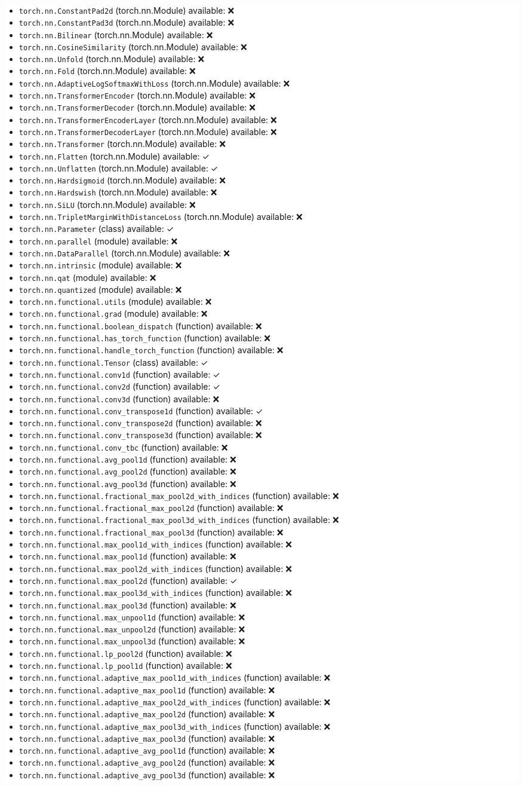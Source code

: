 * `torch.nn.ConstantPad2d` (torch.nn.Module) available: ❌
* `torch.nn.ConstantPad3d` (torch.nn.Module) available: ❌
* `torch.nn.Bilinear` (torch.nn.Module) available: ❌
* `torch.nn.CosineSimilarity` (torch.nn.Module) available: ❌
* `torch.nn.Unfold` (torch.nn.Module) available: ❌
* `torch.nn.Fold` (torch.nn.Module) available: ❌
* `torch.nn.AdaptiveLogSoftmaxWithLoss` (torch.nn.Module) available: ❌
* `torch.nn.TransformerEncoder` (torch.nn.Module) available: ❌
* `torch.nn.TransformerDecoder` (torch.nn.Module) available: ❌
* `torch.nn.TransformerEncoderLayer` (torch.nn.Module) available: ❌
* `torch.nn.TransformerDecoderLayer` (torch.nn.Module) available: ❌
* `torch.nn.Transformer` (torch.nn.Module) available: ❌
* `torch.nn.Flatten` (torch.nn.Module) available: ✓
* `torch.nn.Unflatten` (torch.nn.Module) available: ✓
* `torch.nn.Hardsigmoid` (torch.nn.Module) available: ❌
* `torch.nn.Hardswish` (torch.nn.Module) available: ❌
* `torch.nn.SiLU` (torch.nn.Module) available: ❌
* `torch.nn.TripletMarginWithDistanceLoss` (torch.nn.Module) available: ❌
* `torch.nn.Parameter` (class) available: ✓
* `torch.nn.parallel` (module) available: ❌
* `torch.nn.DataParallel` (torch.nn.Module) available: ❌
* `torch.nn.intrinsic` (module) available: ❌
* `torch.nn.qat` (module) available: ❌
* `torch.nn.quantized` (module) available: ❌
* `torch.nn.functional.utils` (module) available: ❌
* `torch.nn.functional.grad` (module) available: ❌
* `torch.nn.functional.boolean_dispatch` (function) available: ❌
* `torch.nn.functional.has_torch_function` (function) available: ❌
* `torch.nn.functional.handle_torch_function` (function) available: ❌
* `torch.nn.functional.Tensor` (class) available: ✓
* `torch.nn.functional.conv1d` (function) available: ✓
* `torch.nn.functional.conv2d` (function) available: ✓
* `torch.nn.functional.conv3d` (function) available: ❌
* `torch.nn.functional.conv_transpose1d` (function) available: ✓
* `torch.nn.functional.conv_transpose2d` (function) available: ❌
* `torch.nn.functional.conv_transpose3d` (function) available: ❌
* `torch.nn.functional.conv_tbc` (function) available: ❌
* `torch.nn.functional.avg_pool1d` (function) available: ❌
* `torch.nn.functional.avg_pool2d` (function) available: ❌
* `torch.nn.functional.avg_pool3d` (function) available: ❌
* `torch.nn.functional.fractional_max_pool2d_with_indices` (function) available: ❌
* `torch.nn.functional.fractional_max_pool2d` (function) available: ❌
* `torch.nn.functional.fractional_max_pool3d_with_indices` (function) available: ❌
* `torch.nn.functional.fractional_max_pool3d` (function) available: ❌
* `torch.nn.functional.max_pool1d_with_indices` (function) available: ❌
* `torch.nn.functional.max_pool1d` (function) available: ❌
* `torch.nn.functional.max_pool2d_with_indices` (function) available: ❌
* `torch.nn.functional.max_pool2d` (function) available: ✓
* `torch.nn.functional.max_pool3d_with_indices` (function) available: ❌
* `torch.nn.functional.max_pool3d` (function) available: ❌
* `torch.nn.functional.max_unpool1d` (function) available: ❌
* `torch.nn.functional.max_unpool2d` (function) available: ❌
* `torch.nn.functional.max_unpool3d` (function) available: ❌
* `torch.nn.functional.lp_pool2d` (function) available: ❌
* `torch.nn.functional.lp_pool1d` (function) available: ❌
* `torch.nn.functional.adaptive_max_pool1d_with_indices` (function) available: ❌
* `torch.nn.functional.adaptive_max_pool1d` (function) available: ❌
* `torch.nn.functional.adaptive_max_pool2d_with_indices` (function) available: ❌
* `torch.nn.functional.adaptive_max_pool2d` (function) available: ❌
* `torch.nn.functional.adaptive_max_pool3d_with_indices` (function) available: ❌
* `torch.nn.functional.adaptive_max_pool3d` (function) available: ❌
* `torch.nn.functional.adaptive_avg_pool1d` (function) available: ❌
* `torch.nn.functional.adaptive_avg_pool2d` (function) available: ❌
* `torch.nn.functional.adaptive_avg_pool3d` (function) available: ❌